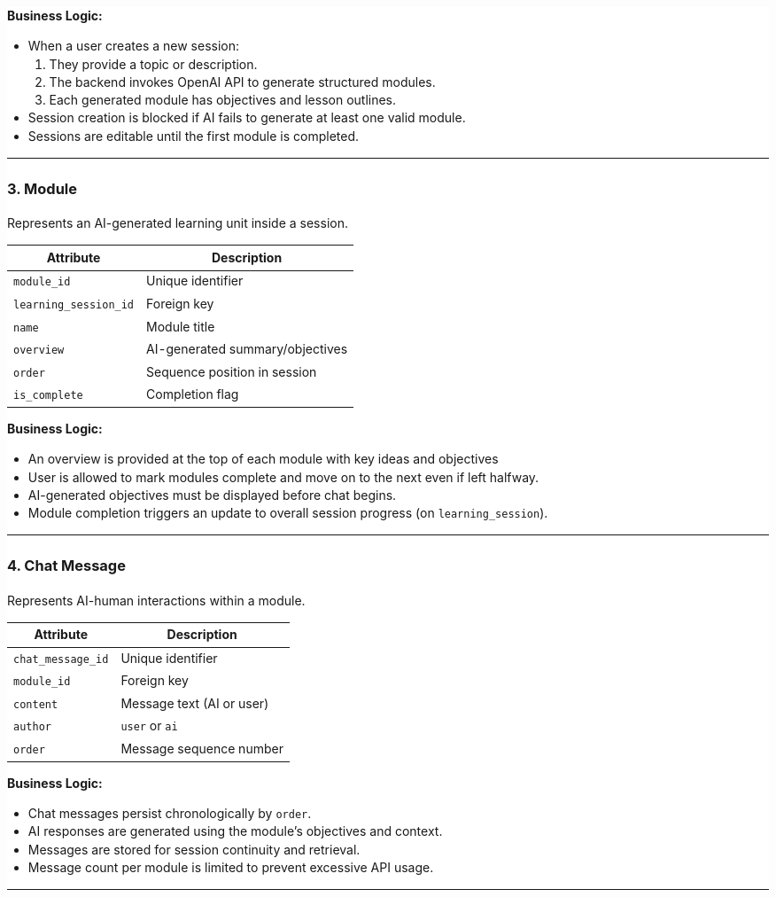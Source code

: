 **Business Logic:**
- When a user creates a new session:
  1. They provide a topic or description.
  2. The backend invokes OpenAI API to generate structured modules.
  3. Each generated module has objectives and lesson outlines.
- Session creation is blocked if AI fails to generate at least one valid module.
- Sessions are editable until the first module is completed.

---

### **3. Module**
Represents an AI-generated learning unit inside a session.

| Attribute | Description |
|------------|-------------|
| `module_id` | Unique identifier |
| `learning_session_id` | Foreign key |
| `name` | Module title |
| `overview` | AI-generated summary/objectives |
| `order` | Sequence position in session |
| `is_complete` | Completion flag |

**Business Logic:**
- An overview is provided at the top of each module with key ideas and objectives
- User is allowed to mark modules complete and move on to the next even if left halfway.
- AI-generated objectives must be displayed before chat begins.
- Module completion triggers an update to overall session progress (on `learning_session`).

---

### **4. Chat Message**
Represents AI-human interactions within a module.

| Attribute | Description |
|------------|-------------|
| `chat_message_id` | Unique identifier |
| `module_id` | Foreign key |
| `content` | Message text (AI or user) |
| `author` | `user` or `ai` |
| `order` | Message sequence number |

**Business Logic:**
- Chat messages persist chronologically by `order`.  
- AI responses are generated using the module’s objectives and context.  
- Messages are stored for session continuity and retrieval.  
- Message count per module is limited to prevent excessive API usage.

---